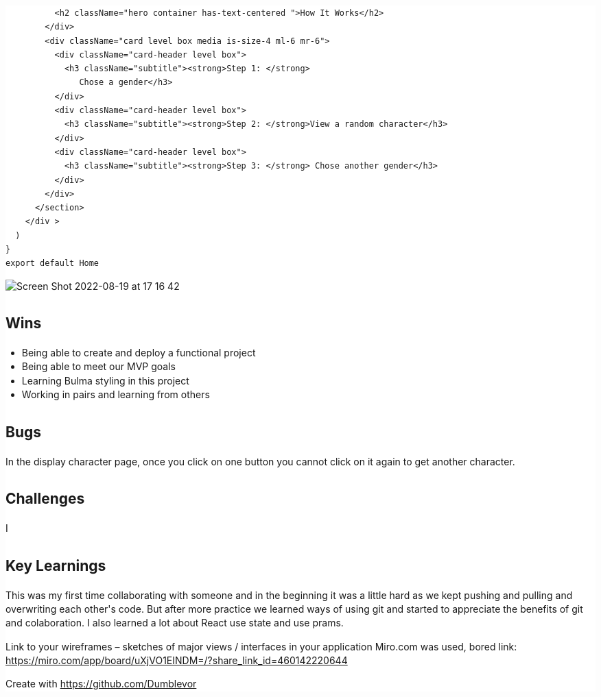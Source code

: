 ````
          <h2 className="hero container has-text-centered ">How It Works</h2>
        </div>
        <div className="card level box media is-size-4 ml-6 mr-6">
          <div className="card-header level box">
            <h3 className="subtitle"><strong>Step 1: </strong>
               Chose a gender</h3>
          </div>
          <div className="card-header level box">
            <h3 className="subtitle"><strong>Step 2: </strong>View a random character</h3>
          </div>
          <div className="card-header level box">
            <h3 className="subtitle"><strong>Step 3: </strong> Chose another gender</h3>
          </div>
        </div>
      </section>
    </div >
  )
}
export default Home
````

<img width="1430" alt="Screen Shot 2022-08-19 at 17 16 42" src="https://user-images.githubusercontent.com/92860992/185662571-9c2972f5-aa1c-4a76-ae0d-5cca97aa7934.png">






## Wins 
- Being able to create and deploy a functional project
- Being able to meet our MVP goals
- Learning Bulma styling in this project
- Working in pairs and learning from others

## Bugs 
In the display character page, once you click on one button you cannot click on it again to get another character. 

## Challenges
I 

## Key Learnings
This was my first time collaborating with someone and in the beginning it was a little hard as we kept pushing and pulling and overwriting each other's code. But after more practice we learned ways of using git and started to appreciate the benefits of git and colaboration. I also learned a lot about React use state and use prams.




Link to your wireframes – sketches of major views / interfaces in your application
  Miro.com was used, bored link: https://miro.com/app/board/uXjVO1EINDM=/?share_link_id=460142220644


Create with https://github.com/Dumblevor
